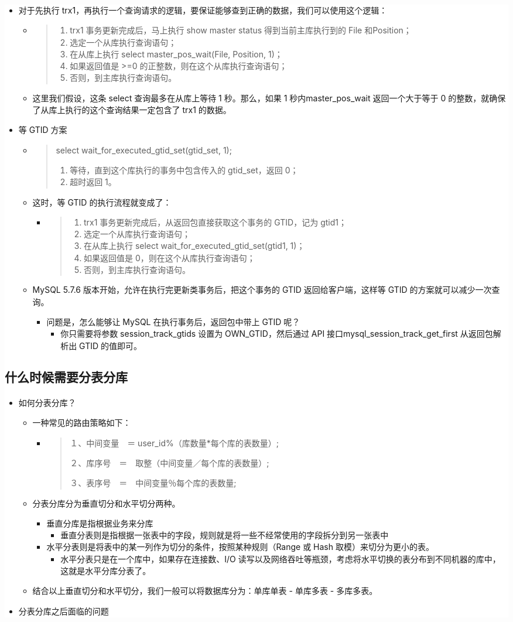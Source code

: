   - 对于先执行 trx1，再执行一个查询请求的逻辑，要保证能够查到正确的数据，我们可以使用这个逻辑：

    - > 1. trx1 事务更新完成后，马上执行 show master status 得到当前主库执行到的 File 和Position；
      > 2. 选定一个从库执行查询语句；
      > 3. 在从库上执行 select master_pos_wait(File, Position, 1)；
      > 4. 如果返回值是 >=0 的正整数，则在这个从库执行查询语句；
      > 5. 否则，到主库执行查询语句。

    - 这里我们假设，这条 select 查询最多在从库上等待 1 秒。那么，如果 1 秒内master_pos_wait 返回一个大于等于 0 的整数，就确保了从库上执行的这个查询结果一定包含了 trx1 的数据。

- 等 GTID 方案

  - > select wait_for_executed_gtid_set(gtid_set, 1);
    >
    > 1. 等待，直到这个库执行的事务中包含传入的 gtid_set，返回 0；
    > 2. 超时返回 1。

  - 这时，等 GTID 的执行流程就变成了：

    - > 1. trx1 事务更新完成后，从返回包直接获取这个事务的 GTID，记为 gtid1；
      > 2. 选定一个从库执行查询语句；
      > 3. 在从库上执行 select wait_for_executed_gtid_set(gtid1, 1)；
      > 4. 如果返回值是 0，则在这个从库执行查询语句；
      > 5. 否则，到主库执行查询语句。

  - MySQL 5.7.6 版本开始，允许在执行完更新类事务后，把这个事务的 GTID 返回给客户端，这样等 GTID 的方案就可以减少一次查询。

    - 问题是，怎么能够让 MySQL 在执行事务后，返回包中带上 GTID 呢？
      - 你只需要将参数 session_track_gtids 设置为 OWN_GTID，然后通过 API 接口mysql_session_track_get_first 从返回包解析出 GTID 的值即可。

  



## 什么时候需要分表分库

- 如何分表分库？

  - 一种常见的路由策略如下：

    - > １、中间变量　＝ user_id%（库数量*每个库的表数量）;
      >
      > ２、库序号　＝　取整（中间变量／每个库的表数量）;
      >
      > ３、表序号　＝　中间变量％每个库的表数量;

  - 分表分库分为垂直切分和水平切分两种。

    - 垂直分库是指根据业务来分库
      - 垂直分表则是指根据一张表中的字段，规则就是将一些不经常使用的字段拆分到另一张表中
    - 水平分表则是将表中的某一列作为切分的条件，按照某种规则（Range 或 Hash 取模）来切分为更小的表。
      - 水平分表只是在一个库中，如果存在连接数、I/O 读写以及网络吞吐等瓶颈，考虑将水平切换的表分布到不同机器的库中，这就是水平分库分表了。

  - 结合以上垂直切分和水平切分，我们一般可以将数据库分为：单库单表 - 单库多表 - 多库多表。

  

- 分表分库之后面临的问题

